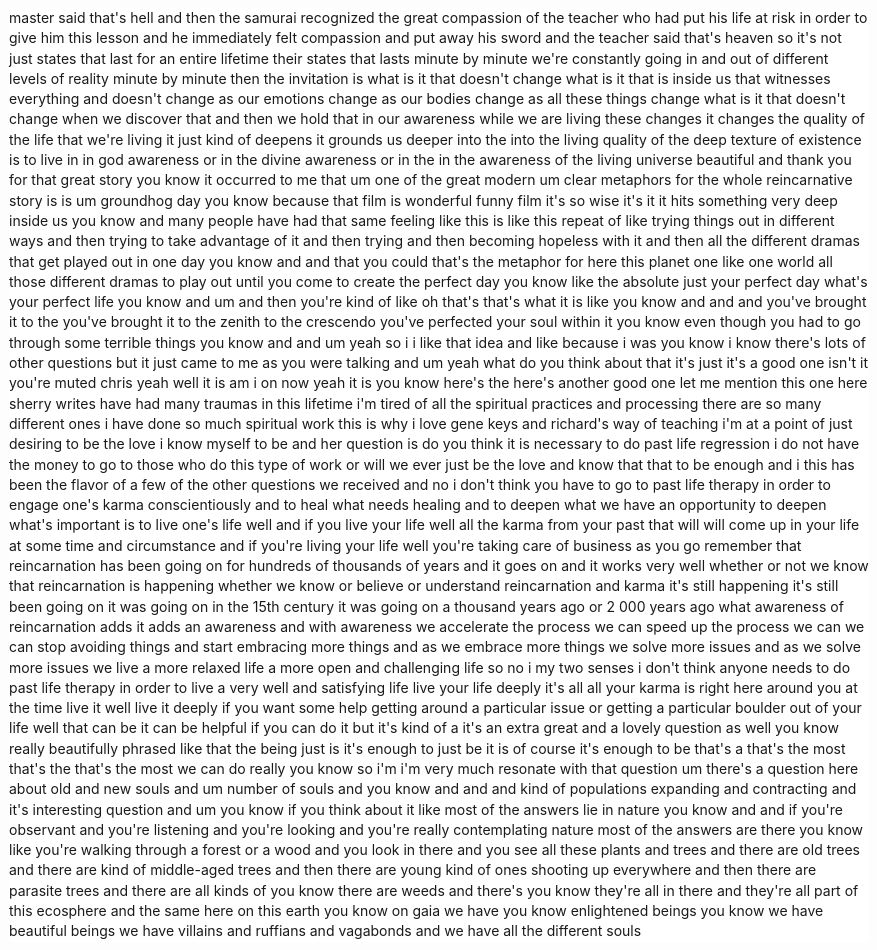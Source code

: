 master said that's hell and then the samurai recognized the great compassion of the teacher who had put his life at risk in order to give him this lesson and he immediately felt compassion and put away his sword and the teacher said that's heaven so it's not just states that last for an entire lifetime their states that lasts minute by minute we're constantly going in and out of different levels of reality minute by minute then the invitation is what is it that doesn't change what is it that is inside us that witnesses everything and doesn't change as our emotions change as our bodies change as all these things change what is it that doesn't change when we discover that and then we hold that in our awareness while we are living these changes it changes the quality of the life that we're living it just kind of deepens it grounds us deeper into the into the living quality of the deep texture of existence is to live in in god awareness or in the divine awareness or in the in the awareness of the living universe beautiful and thank you for that great story you know it occurred to me that um one of the great modern um clear metaphors for the whole reincarnative story is is um groundhog day you know because that film is wonderful funny film it's so wise it's it it hits something very deep inside us you know and many people have had that same feeling like this is like this repeat of like trying things out in different ways and then trying to take advantage of it and then trying and then becoming hopeless with it and then all the different dramas that get played out in one day you know and and that you could that's the metaphor for here this planet one like one world all those different dramas to play out until you come to create the perfect day you know like the absolute just your perfect day what's your perfect life you know and um and then you're kind of like oh that's that's what it is like you know and and and you've brought it to the you've brought it to the zenith to the crescendo you've perfected your soul within it you know even though you had to go through some terrible things you know and and um yeah so i i like that idea and like because i was you know i know there's lots of other questions but it just came to me as you were talking and um yeah what do you think about that it's just it's a good one isn't it you're muted chris yeah well it is am i on now yeah it is you know here's the here's another good one let me mention this one here sherry writes have had many traumas in this lifetime i'm tired of all the spiritual practices and processing there are so many different ones i have done so much spiritual work this is why i love gene keys and richard's way of teaching i'm at a point of just desiring to be the love i know myself to be and her question is do you think it is necessary to do past life regression i do not have the money to go to those who do this type of work or will we ever just be the love and know that that to be enough and i this has been the flavor of a few of the other questions we received and no i don't think you have to go to past life therapy in order to engage one's karma conscientiously and to heal what needs healing and to deepen what we have an opportunity to deepen what's important is to live one's life well and if you live your life well all the karma from your past that will will come up in your life at some time and circumstance and if you're living your life well you're taking care of business as you go remember that reincarnation has been going on for hundreds of thousands of years and it goes on and it works very well whether or not we know that reincarnation is happening whether we know or believe or understand reincarnation and karma it's still happening it's still been going on it was going on in the 15th century it was going on a thousand years ago or 2 000 years ago what awareness of reincarnation adds it adds an awareness and with awareness we accelerate the process we can speed up the process we can we can stop avoiding things and start embracing more things and as we embrace more things we solve more issues and as we solve more issues we live a more relaxed life a more open and challenging life so no i my two senses i don't think anyone needs to do past life therapy in order to live a very well and satisfying life live your life deeply it's all all your karma is right here around you at the time live it well live it deeply if you want some help getting around a particular issue or getting a particular boulder out of your life well that can be it can be helpful if you can do it but it's kind of a it's an extra great and a lovely question as well you know really beautifully phrased like that the being just is it's enough to just be it is of course it's enough to be that's a that's the most that's the that's the most we can do really you know so i'm i'm very much resonate with that question um there's a question here about old and new souls and um number of souls and you know and and and kind of populations expanding and contracting and it's interesting question and um you know if you think about it like most of the answers lie in nature you know and and if you're observant and you're listening and you're looking and you're really contemplating nature most of the answers are there you know like you're walking through a forest or a wood and you look in there and you see all these plants and trees and there are old trees and there are kind of middle-aged trees and then there are young kind of ones shooting up everywhere and then there are parasite trees and there are all kinds of you know there are weeds and there's you know they're all in there and they're all part of this ecosphere and the same here on this earth you know on gaia we have you know enlightened beings you know we have beautiful beings we have villains and ruffians and vagabonds and we have all the different souls